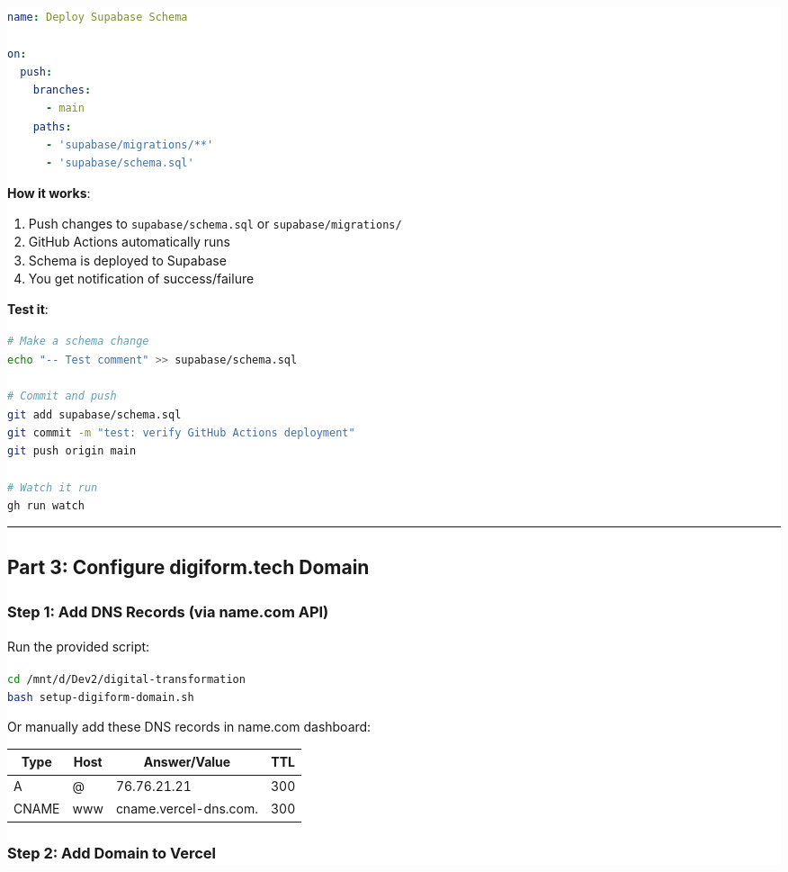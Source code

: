 ```yaml
name: Deploy Supabase Schema

on:
  push:
    branches:
      - main
    paths:
      - 'supabase/migrations/**'
      - 'supabase/schema.sql'
```

**How it works**:
1. Push changes to `supabase/schema.sql` or `supabase/migrations/`
2. GitHub Actions automatically runs
3. Schema is deployed to Supabase
4. You get notification of success/failure

**Test it**:
```bash
# Make a schema change
echo "-- Test comment" >> supabase/schema.sql

# Commit and push
git add supabase/schema.sql
git commit -m "test: verify GitHub Actions deployment"
git push origin main

# Watch it run
gh run watch
```

---

## Part 3: Configure digiform.tech Domain

### Step 1: Add DNS Records (via name.com API)

Run the provided script:
```bash
cd /mnt/d/Dev2/digital-transformation
bash setup-digiform-domain.sh
```

Or manually add these DNS records in name.com dashboard:

| Type | Host | Answer/Value | TTL |
|------|------|--------------|-----|
| A | @ | 76.76.21.21 | 300 |
| CNAME | www | cname.vercel-dns.com. | 300 |

### Step 2: Add Domain to Vercel
